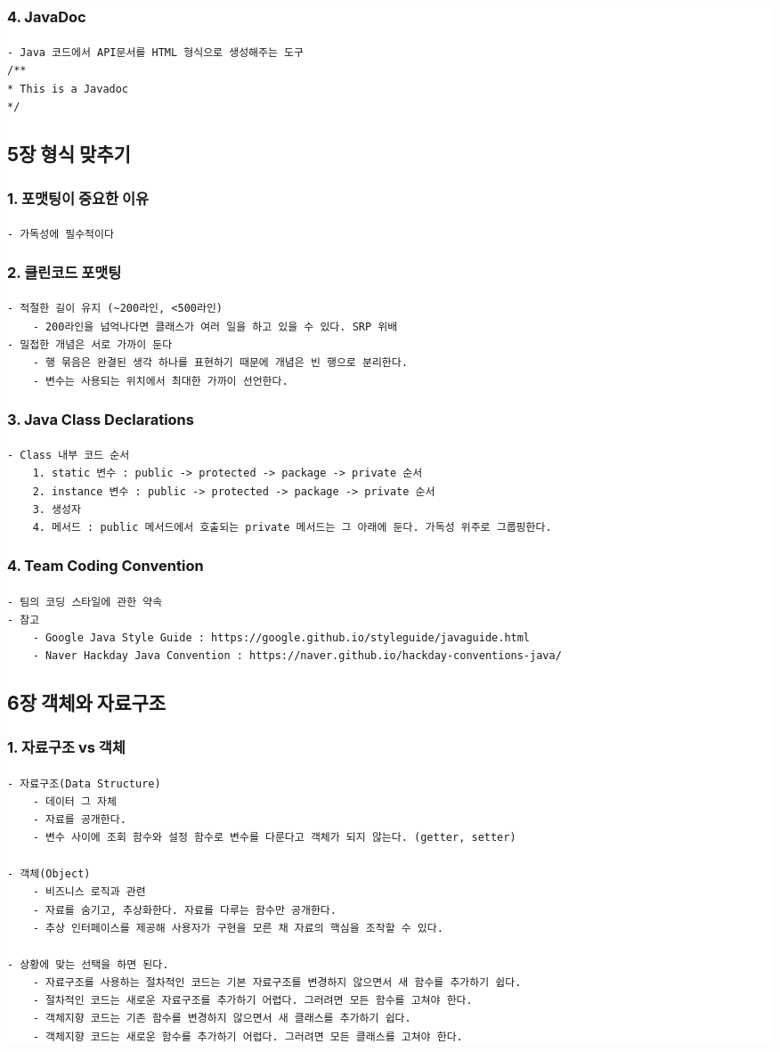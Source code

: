 ### 4. JavaDoc
    - Java 코드에서 API문서를 HTML 형식으로 생성해주는 도구 
    /**
    * This is a Javadoc
    */
    
    
## 5장 형식 맞추기

### 1. 포맷팅이 중요한 이유
    - 가독성에 필수적이다

### 2. 클린코드 포맷팅 
    - 적절한 길이 유지 (~200라인, <500라인)
        - 200라인을 넘억나다면 클래스가 여러 일을 하고 있을 수 있다. SRP 위배 
    - 밀접한 개념은 서로 가까이 둔다 
        - 행 묶음은 완결된 생각 하나를 표현하기 때문에 개념은 빈 행으로 분리한다.
        - 변수는 사용되는 위치에서 최대한 가까이 선언한다. 

### 3. Java Class Declarations 
    - Class 내부 코드 순서
        1. static 변수 : public -> protected -> package -> private 순서 
        2. instance 변수 : public -> protected -> package -> private 순서
        3. 생성자 
        4. 메서드 : public 메서드에서 호출되는 private 메서드는 그 아래에 둔다. 가독성 위주로 그룹핑한다. 

### 4. Team Coding Convention
    - 팀의 코딩 스타일에 관한 약속
    - 참고
        - Google Java Style Guide : https://google.github.io/styleguide/javaguide.html
        - Naver Hackday Java Convention : https://naver.github.io/hackday-conventions-java/


## 6장 객체와 자료구조 

### 1. 자료구조 vs 객체
    - 자료구조(Data Structure) 
        - 데이터 그 자체 
        - 자료를 공개한다. 
        - 변수 사이에 조회 함수와 설정 함수로 변수를 다룬다고 객체가 되지 않는다. (getter, setter) 
        
    - 객체(Object)
        - 비즈니스 로직과 관련
        - 자료를 숨기고, 추상화한다. 자료를 다루는 함수만 공개한다.
        - 추상 인터페이스를 제공해 사용자가 구현을 모른 채 자료의 핵심을 조작할 수 있다.
        
    - 상황에 맞는 선택을 하면 된다.
        - 자료구조를 사용하는 절차적인 코드는 기본 자료구조를 변경하지 않으면서 새 함수를 추가하기 쉽다. 
        - 절차적인 코드는 새로운 자료구조를 추가하기 어렵다. 그러려면 모든 함수를 고쳐야 한다. 
        - 객체지향 코드는 기존 함수를 변경하지 않으면서 새 클래스를 추가하기 쉽다. 
        - 객체지향 코드는 새로운 함수를 추가하기 어렵다. 그러려면 모든 클래스를 고쳐야 한다. 
